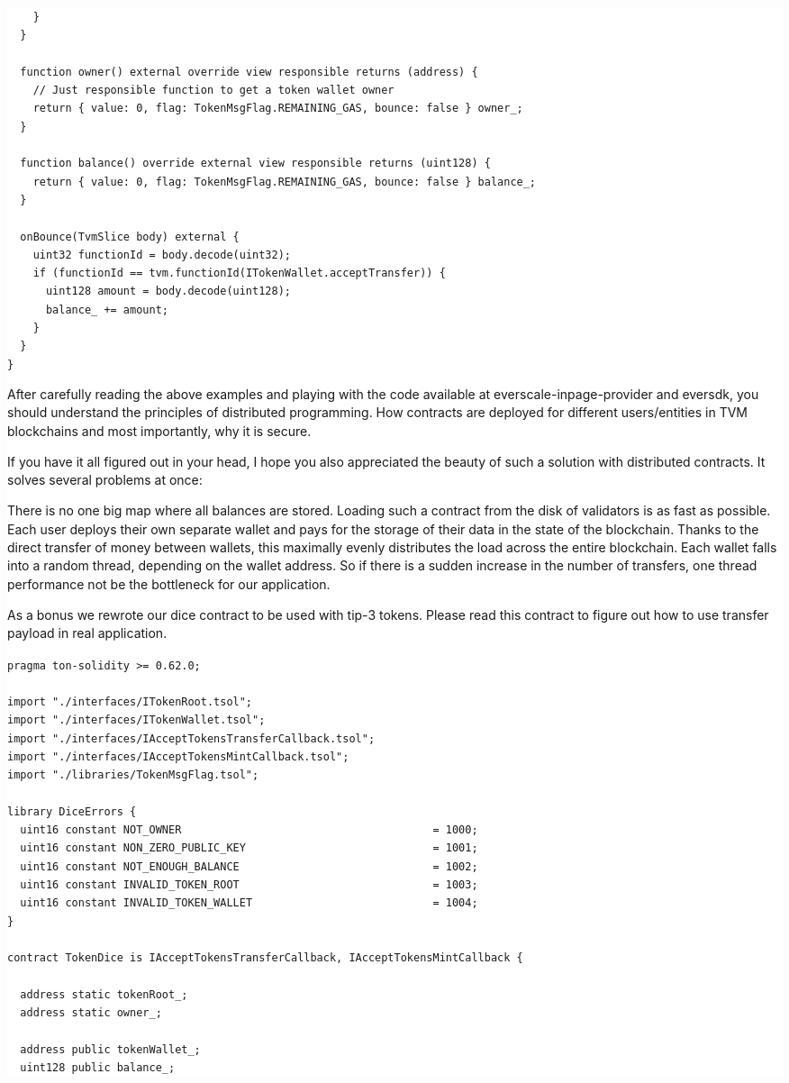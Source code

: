 ```
    }
  }
  
  function owner() external override view responsible returns (address) {
    // Just responsible function to get a token wallet owner
    return { value: 0, flag: TokenMsgFlag.REMAINING_GAS, bounce: false } owner_;
  }
  
  function balance() override external view responsible returns (uint128) {
    return { value: 0, flag: TokenMsgFlag.REMAINING_GAS, bounce: false } balance_;
  }
  
  onBounce(TvmSlice body) external {
    uint32 functionId = body.decode(uint32);
    if (functionId == tvm.functionId(ITokenWallet.acceptTransfer)) {
      uint128 amount = body.decode(uint128);
      balance_ += amount;
    }
  }
}
```

After carefully reading the above examples and playing with the code available at everscale-inpage-provider and eversdk, you should understand the principles of distributed programming. How contracts are deployed for different users/entities in TVM blockchains and most importantly, why it is secure.

If you have it all figured out in your head, I hope you also appreciated the beauty of such a solution with distributed contracts. It solves several problems at once:

There is no one big map where all balances are stored. Loading such a contract from the disk of validators is as fast as possible.
Each user deploys their own separate wallet and pays for the storage of their data in the state of the blockchain.
Thanks to the direct transfer of money between wallets, this maximally evenly distributes the load across the entire blockchain. Each wallet falls into a random thread, depending on the wallet address. So if there is a sudden increase in the number of transfers, one thread performance not be the bottleneck for our application.

As a bonus we rewrote our dice contract to be used with tip-3 tokens. Please read this contract to figure out how to use transfer payload in real application.
```
pragma ton-solidity >= 0.62.0;

import "./interfaces/ITokenRoot.tsol";
import "./interfaces/ITokenWallet.tsol";
import "./interfaces/IAcceptTokensTransferCallback.tsol";
import "./interfaces/IAcceptTokensMintCallback.tsol";
import "./libraries/TokenMsgFlag.tsol";

library DiceErrors {
  uint16 constant NOT_OWNER                                       = 1000;
  uint16 constant NON_ZERO_PUBLIC_KEY                             = 1001;
  uint16 constant NOT_ENOUGH_BALANCE                              = 1002;
  uint16 constant INVALID_TOKEN_ROOT                              = 1003;
  uint16 constant INVALID_TOKEN_WALLET                            = 1004;
}

contract TokenDice is IAcceptTokensTransferCallback, IAcceptTokensMintCallback {
  
  address static tokenRoot_;
  address static owner_;
  
  address public tokenWallet_;
  uint128 public balance_;
```